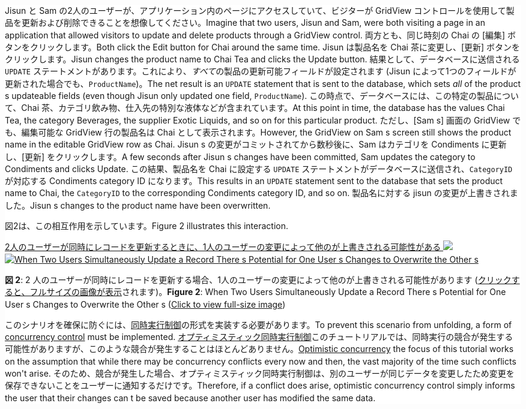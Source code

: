 <span data-ttu-id="acc0e-120">Jisun と Sam の2人のユーザーが、アプリケーション内のページにアクセスしていて、ビジターが GridView コントロールを使用して製品を更新および削除できることを想像してください。</span><span class="sxs-lookup"><span data-stu-id="acc0e-120">Imagine that two users, Jisun and Sam, were both visiting a page in an application that allowed visitors to update and delete products through a GridView control.</span></span> <span data-ttu-id="acc0e-121">両方とも、同じ時刻の Chai の [編集] ボタンをクリックします。</span><span class="sxs-lookup"><span data-stu-id="acc0e-121">Both click the Edit button for Chai around the same time.</span></span> <span data-ttu-id="acc0e-122">Jisun は製品名を Chai 茶に変更し、[更新] ボタンをクリックします。</span><span class="sxs-lookup"><span data-stu-id="acc0e-122">Jisun changes the product name to Chai Tea and clicks the Update button.</span></span> <span data-ttu-id="acc0e-123">結果として、データベースに送信される `UPDATE` ステートメントがあります。これにより、*すべて*の製品の更新可能フィールドが設定されます (Jisun によって1つのフィールドが更新された場合でも、`ProductName`)。</span><span class="sxs-lookup"><span data-stu-id="acc0e-123">The net result is an `UPDATE` statement that is sent to the database, which sets *all* of the product s updateable fields (even though Jisun only updated one field, `ProductName`).</span></span> <span data-ttu-id="acc0e-124">この時点で、データベースには、この特定の製品について、Chai 茶、カテゴリ飲み物、仕入先の特別な液体などが含まれています。</span><span class="sxs-lookup"><span data-stu-id="acc0e-124">At this point in time, the database has the values Chai Tea, the category Beverages, the supplier Exotic Liquids, and so on for this particular product.</span></span> <span data-ttu-id="acc0e-125">ただし、[Sam s] 画面の GridView でも、編集可能な GridView 行の製品名は Chai として表示されます。</span><span class="sxs-lookup"><span data-stu-id="acc0e-125">However, the GridView on Sam s screen still shows the product name in the editable GridView row as Chai.</span></span> <span data-ttu-id="acc0e-126">Jisun s の変更がコミットされてから数秒後に、Sam はカテゴリを Condiments に更新し、[更新] をクリックします。</span><span class="sxs-lookup"><span data-stu-id="acc0e-126">A few seconds after Jisun s changes have been committed, Sam updates the category to Condiments and clicks Update.</span></span> <span data-ttu-id="acc0e-127">この結果、製品名を Chai に設定する `UPDATE` ステートメントがデータベースに送信され、`CategoryID` が対応する Condiments category ID になります。</span><span class="sxs-lookup"><span data-stu-id="acc0e-127">This results in an `UPDATE` statement sent to the database that sets the product name to Chai, the `CategoryID` to the corresponding Condiments category ID, and so on.</span></span> <span data-ttu-id="acc0e-128">製品名に対する jisun の変更が上書きされました。</span><span class="sxs-lookup"><span data-stu-id="acc0e-128">Jisun s changes to the product name have been overwritten.</span></span>

<span data-ttu-id="acc0e-129">図2は、この相互作用を示しています。</span><span class="sxs-lookup"><span data-stu-id="acc0e-129">Figure 2 illustrates this interaction.</span></span>

<span data-ttu-id="acc0e-130">[2人のユーザーが同時にレコードを更新するときに、1人のユーザーの変更によって他のが上書きされる可能性がある ![](implementing-optimistic-concurrency-with-the-sqldatasource-vb/_static/image2.gif)](implementing-optimistic-concurrency-with-the-sqldatasource-vb/_static/image1.png)</span><span class="sxs-lookup"><span data-stu-id="acc0e-130">[![When Two Users Simultaneously Update a Record There s Potential for One User s Changes to Overwrite the Other s](implementing-optimistic-concurrency-with-the-sqldatasource-vb/_static/image2.gif)](implementing-optimistic-concurrency-with-the-sqldatasource-vb/_static/image1.png)</span></span>

<span data-ttu-id="acc0e-131">**図 2**: 2 人のユーザーが同時にレコードを更新する場合、1人のユーザーの変更によって他のが上書きされる可能性があります ([クリックすると、フルサイズの画像が表示](implementing-optimistic-concurrency-with-the-sqldatasource-vb/_static/image2.png)されます)。</span><span class="sxs-lookup"><span data-stu-id="acc0e-131">**Figure 2**: When Two Users Simultaneously Update a Record There s Potential for One User s Changes to Overwrite the Other s ([Click to view full-size image](implementing-optimistic-concurrency-with-the-sqldatasource-vb/_static/image2.png))</span></span>

<span data-ttu-id="acc0e-132">このシナリオを確保に防ぐには、[同時実行制御](http://en.wikipedia.org/wiki/Concurrency_control)の形式を実装する必要があります。</span><span class="sxs-lookup"><span data-stu-id="acc0e-132">To prevent this scenario from unfolding, a form of [concurrency control](http://en.wikipedia.org/wiki/Concurrency_control) must be implemented.</span></span> <span data-ttu-id="acc0e-133">[オプティミスティック同時実行制御](http://en.wikipedia.org/wiki/Optimistic_concurrency_control)このチュートリアルでは、同時実行の競合が発生する可能性がありますが、このような競合が発生することはほとんどありません。</span><span class="sxs-lookup"><span data-stu-id="acc0e-133">[Optimistic concurrency](http://en.wikipedia.org/wiki/Optimistic_concurrency_control) the focus of this tutorial works on the assumption that while there may be concurrency conflicts every now and then, the vast majority of the time such conflicts won't arise.</span></span> <span data-ttu-id="acc0e-134">そのため、競合が発生した場合、オプティミスティック同時実行制御は、別のユーザーが同じデータを変更したため変更を保存できないことをユーザーに通知するだけです。</span><span class="sxs-lookup"><span data-stu-id="acc0e-134">Therefore, if a conflict does arise, optimistic concurrency control simply informs the user that their changes can t be saved because another user has modified the same data.</span></span>
